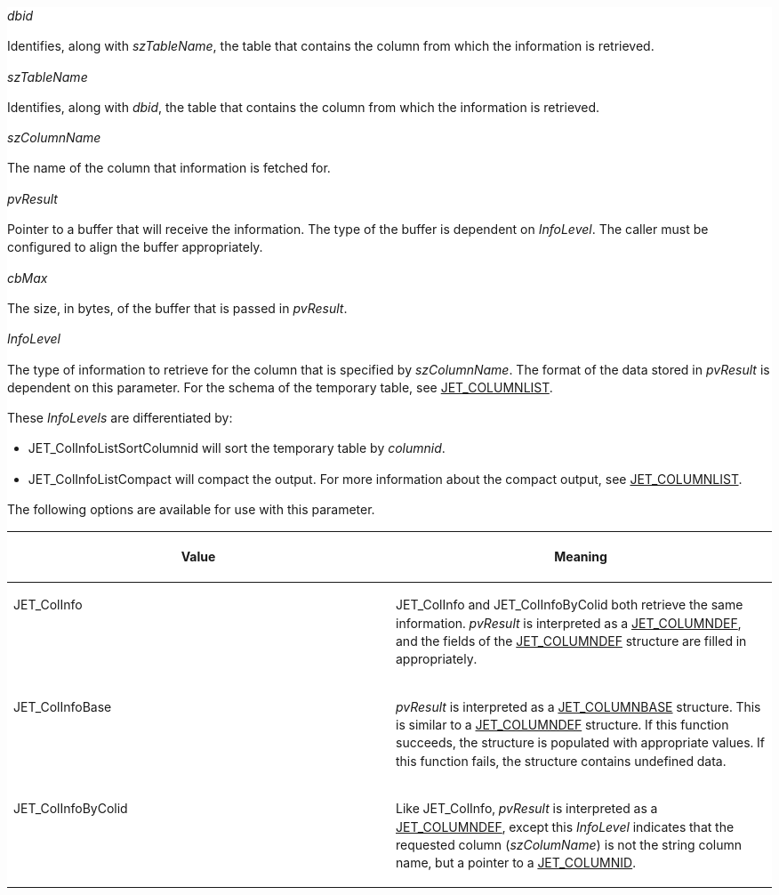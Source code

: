 *dbid*

Identifies, along with *szTableName*, the table that contains the column from which the information is retrieved.

*szTableName*

Identifies, along with *dbid*, the table that contains the column from which the information is retrieved.

*szColumnName*

The name of the column that information is fetched for.

*pvResult*

Pointer to a buffer that will receive the information. The type of the buffer is dependent on *InfoLevel*. The caller must be configured to align the buffer appropriately.

*cbMax*

The size, in bytes, of the buffer that is passed in *pvResult*.

*InfoLevel*

The type of information to retrieve for the column that is specified by *szColumnName*. The format of the data stored in *pvResult* is dependent on this parameter. For the schema of the temporary table, see [JET_COLUMNLIST](./jet-columnlist-structure.md).

These *InfoLevels* are differentiated by:

  - JET_ColInfoListSortColumnid will sort the temporary table by *columnid*.

  - JET_ColInfoListCompact will compact the output. For more information about the compact output, see [JET_COLUMNLIST](./jet-columnlist-structure.md).

The following options are available for use with this parameter.

<table>
<colgroup>
<col style="width: 50%" />
<col style="width: 50%" />
</colgroup>
<thead>
<tr class="header">
<th><p>Value</p></th>
<th><p>Meaning</p></th>
</tr>
</thead>
<tbody>
<tr class="odd">
<td><p>JET_ColInfo</p></td>
<td><p>JET_ColInfo and JET_ColInfoByColid both retrieve the same information. <em>pvResult</em> is interpreted as a <a href="gg294130(v=exchg.10).md">JET_COLUMNDEF</a>, and the fields of the <a href="gg294130(v=exchg.10).md">JET_COLUMNDEF</a> structure are filled in appropriately.</p></td>
</tr>
<tr class="even">
<td><p>JET_ColInfoBase</p></td>
<td><p><em>pvResult</em> is interpreted as a <a href="gg269194(v=exchg.10).md">JET_COLUMNBASE</a> structure. This is similar to a <a href="gg294130(v=exchg.10).md">JET_COLUMNDEF</a> structure. If this function succeeds, the structure is populated with appropriate values. If this function fails, the structure contains undefined data.</p></td>
</tr>
<tr class="odd">
<td><p>JET_ColInfoByColid</p></td>
<td><p>Like JET_ColInfo, <em>pvResult</em> is interpreted as a <a href="gg294130(v=exchg.10).md">JET_COLUMNDEF</a>, except this <em>InfoLevel</em> indicates that the requested column (<em>szColumName</em>) is not the string column name, but a pointer to a <a href="gg294104(v=exchg.10).md">JET_COLUMNID</a>.</p></td>
</tr>
<tr class="even">